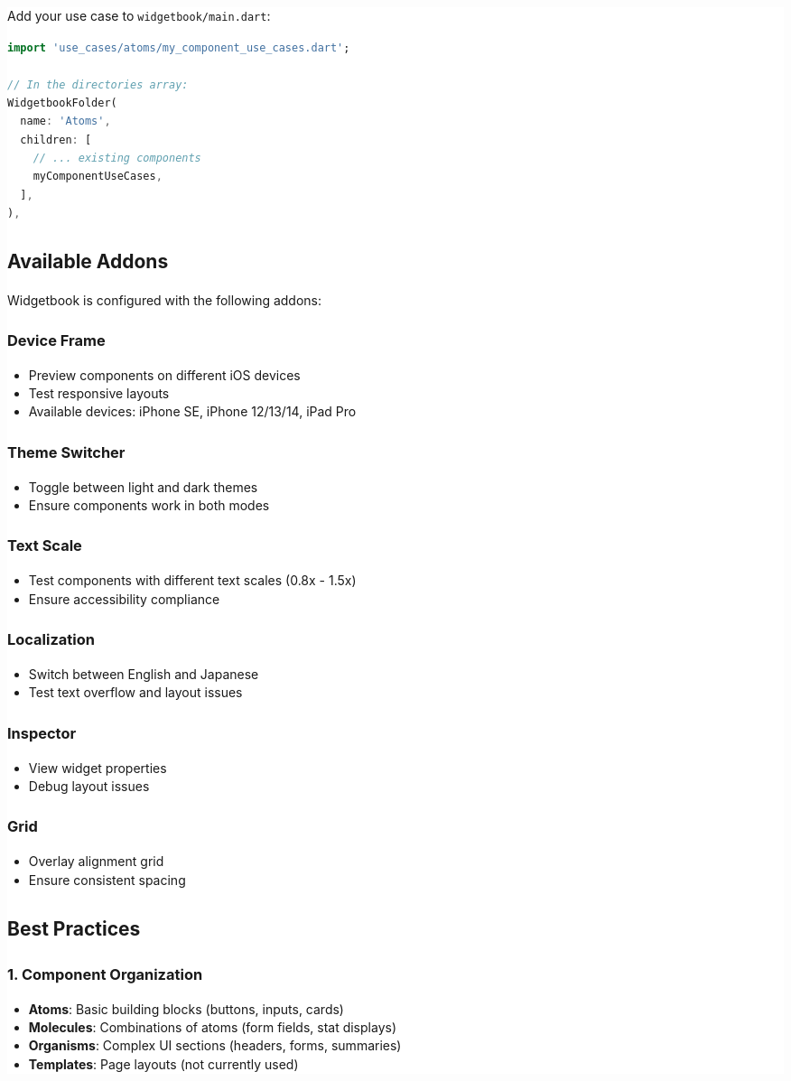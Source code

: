 Add your use case to `widgetbook/main.dart`:

```dart
import 'use_cases/atoms/my_component_use_cases.dart';

// In the directories array:
WidgetbookFolder(
  name: 'Atoms',
  children: [
    // ... existing components
    myComponentUseCases,
  ],
),
```

## Available Addons

Widgetbook is configured with the following addons:

### Device Frame
- Preview components on different iOS devices
- Test responsive layouts
- Available devices: iPhone SE, iPhone 12/13/14, iPad Pro

### Theme Switcher
- Toggle between light and dark themes
- Ensure components work in both modes

### Text Scale
- Test components with different text scales (0.8x - 1.5x)
- Ensure accessibility compliance

### Localization
- Switch between English and Japanese
- Test text overflow and layout issues

### Inspector
- View widget properties
- Debug layout issues

### Grid
- Overlay alignment grid
- Ensure consistent spacing

## Best Practices

### 1. Component Organization

- **Atoms**: Basic building blocks (buttons, inputs, cards)
- **Molecules**: Combinations of atoms (form fields, stat displays)
- **Organisms**: Complex UI sections (headers, forms, summaries)
- **Templates**: Page layouts (not currently used)
